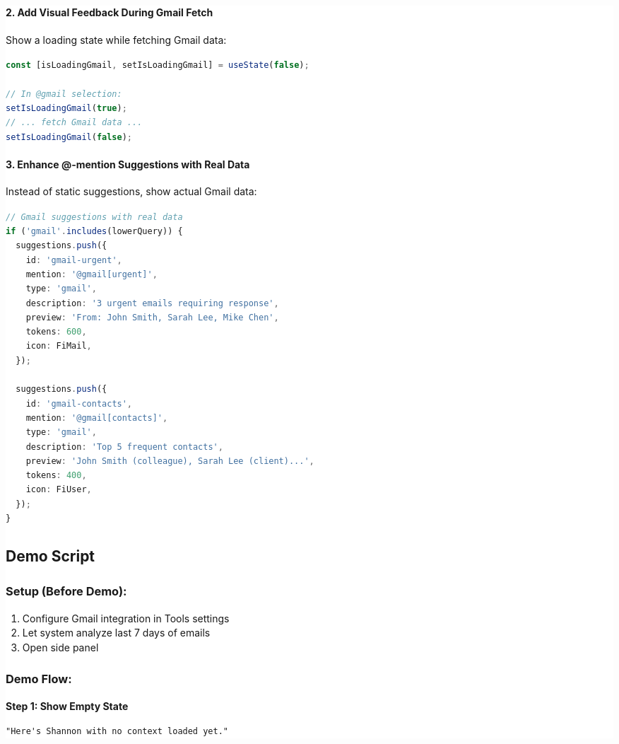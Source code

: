 #### 2. Add Visual Feedback During Gmail Fetch

Show a loading state while fetching Gmail data:

```typescript
const [isLoadingGmail, setIsLoadingGmail] = useState(false);

// In @gmail selection:
setIsLoadingGmail(true);
// ... fetch Gmail data ...
setIsLoadingGmail(false);
```

#### 3. Enhance @-mention Suggestions with Real Data

Instead of static suggestions, show actual Gmail data:

```typescript
// Gmail suggestions with real data
if ('gmail'.includes(lowerQuery)) {
  suggestions.push({
    id: 'gmail-urgent',
    mention: '@gmail[urgent]',
    type: 'gmail',
    description: '3 urgent emails requiring response',
    preview: 'From: John Smith, Sarah Lee, Mike Chen',
    tokens: 600,
    icon: FiMail,
  });
  
  suggestions.push({
    id: 'gmail-contacts',
    mention: '@gmail[contacts]',
    type: 'gmail',
    description: 'Top 5 frequent contacts',
    preview: 'John Smith (colleague), Sarah Lee (client)...',
    tokens: 400,
    icon: FiUser,
  });
}
```

## Demo Script

### Setup (Before Demo):
1. Configure Gmail integration in Tools settings
2. Let system analyze last 7 days of emails
3. Open side panel

### Demo Flow:

**Step 1: Show Empty State**
```
"Here's Shannon with no context loaded yet."
```

